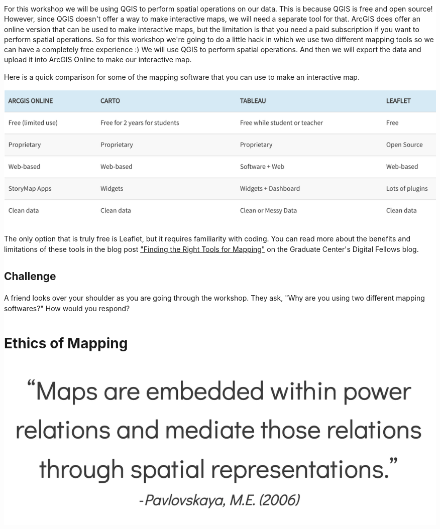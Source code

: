 For this workshop we will be using QGIS to perform spatial operations on our data. This is because QGIS is free and open source! However, since QGIS doesn't offer a way to make interactive maps, we will need a separate tool for that. ArcGIS does offer an online version that can be used to make interactive maps, but the limitation is that you need a paid subscription if you want to perform spatial operations. So for this workshop we're going to do a little hack in which we use two different mapping tools so we can have a completely free experience :) We will use QGIS to perform spatial operations. And then we will export the data and upload it into ArcGIS Online to make our interactive map.

Here is a quick comparison for some of the mapping software that you can use to make an interactive map.

![Chart that compares interactive map tools](/images/mapping/toolscomparison2.png)

The only option that is truly free is Leaflet, but it requires familiarity with coding. You can read more about the benefits and limitations of these tools in the blog post ["Finding the Right Tools for Mapping"](https://digitalfellows.commons.gc.cuny.edu/2019/06/03/finding-the-right-tools-for-mapping/) on the Graduate Center's Digital Fellows blog.

## Challenge
A friend looks over your shoulder as you are going through the workshop. They ask, "Why are you using two different mapping softwares?" How would you respond?

# Ethics of Mapping


![Quote: "Maps are embedded within power relations and mediate those relations through spatial representations — Pavlovskaya, M.E. (2006)"](/images/mapping/quote1.png)
